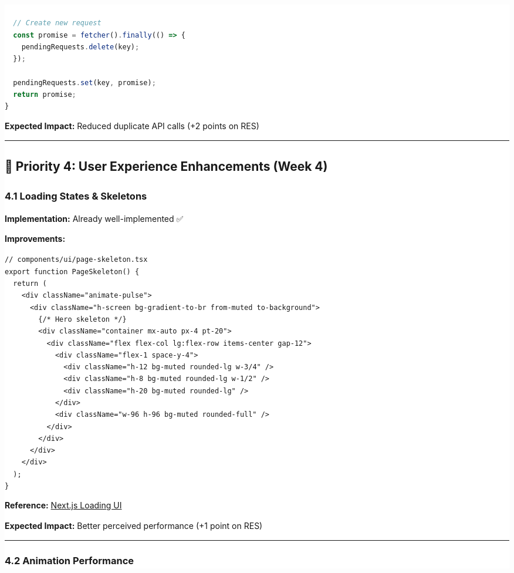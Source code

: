 ```typescript

  // Create new request
  const promise = fetcher().finally(() => {
    pendingRequests.delete(key);
  });

  pendingRequests.set(key, promise);
  return promise;
}
```

**Expected Impact:** Reduced duplicate API calls (+2 points on RES)

---

## 🎨 Priority 4: User Experience Enhancements (Week 4)

### 4.1 Loading States & Skeletons

**Implementation:** Already well-implemented ✅

**Improvements:**

```tsx
// components/ui/page-skeleton.tsx
export function PageSkeleton() {
  return (
    <div className="animate-pulse">
      <div className="h-screen bg-gradient-to-br from-muted to-background">
        {/* Hero skeleton */}
        <div className="container mx-auto px-4 pt-20">
          <div className="flex flex-col lg:flex-row items-center gap-12">
            <div className="flex-1 space-y-4">
              <div className="h-12 bg-muted rounded-lg w-3/4" />
              <div className="h-8 bg-muted rounded-lg w-1/2" />
              <div className="h-20 bg-muted rounded-lg" />
            </div>
            <div className="w-96 h-96 bg-muted rounded-full" />
          </div>
        </div>
      </div>
    </div>
  );
}
```

**Reference:** [Next.js Loading UI](https://nextjs.org/docs/app/api-reference/file-conventions/loading)

**Expected Impact:** Better perceived performance (+1 point on RES)

---

### 4.2 Animation Performance
